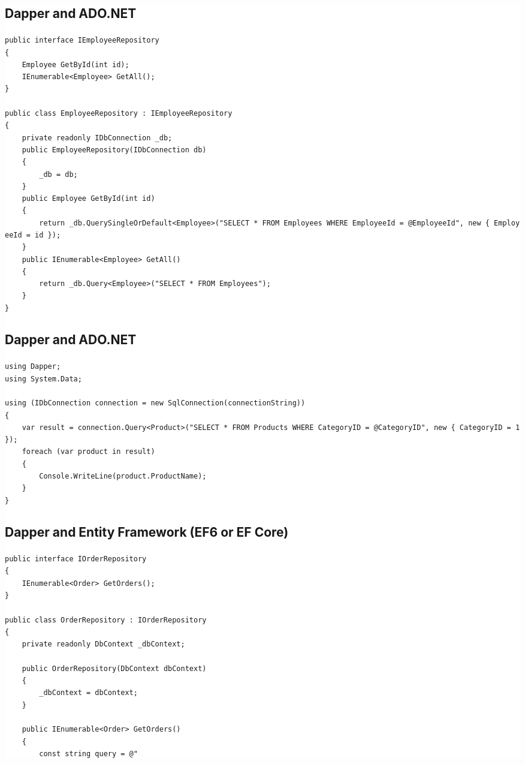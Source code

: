 ## Dapper and ADO.NET
```
public interface IEmployeeRepository
{
    Employee GetById(int id);
    IEnumerable<Employee> GetAll();
}

public class EmployeeRepository : IEmployeeRepository
{
    private readonly IDbConnection _db;
    public EmployeeRepository(IDbConnection db)
    {
        _db = db;
    }
    public Employee GetById(int id)
    {
        return _db.QuerySingleOrDefault<Employee>("SELECT * FROM Employees WHERE EmployeeId = @EmployeeId", new { EmployeeId = id });
    }
    public IEnumerable<Employee> GetAll()
    {
        return _db.Query<Employee>("SELECT * FROM Employees");
    }
}
```

## Dapper and ADO.NET
```
using Dapper;
using System.Data;

using (IDbConnection connection = new SqlConnection(connectionString))
{
    var result = connection.Query<Product>("SELECT * FROM Products WHERE CategoryID = @CategoryID", new { CategoryID = 1 });
    foreach (var product in result)
    {
        Console.WriteLine(product.ProductName);
    }
}
```

## Dapper and Entity Framework (EF6 or EF Core)
```
public interface IOrderRepository
{
    IEnumerable<Order> GetOrders();
}

public class OrderRepository : IOrderRepository
{
    private readonly DbContext _dbContext;
 
    public OrderRepository(DbContext dbContext)
    {
        _dbContext = dbContext;
    }
 
    public IEnumerable<Order> GetOrders()
    {
        const string query = @"
```